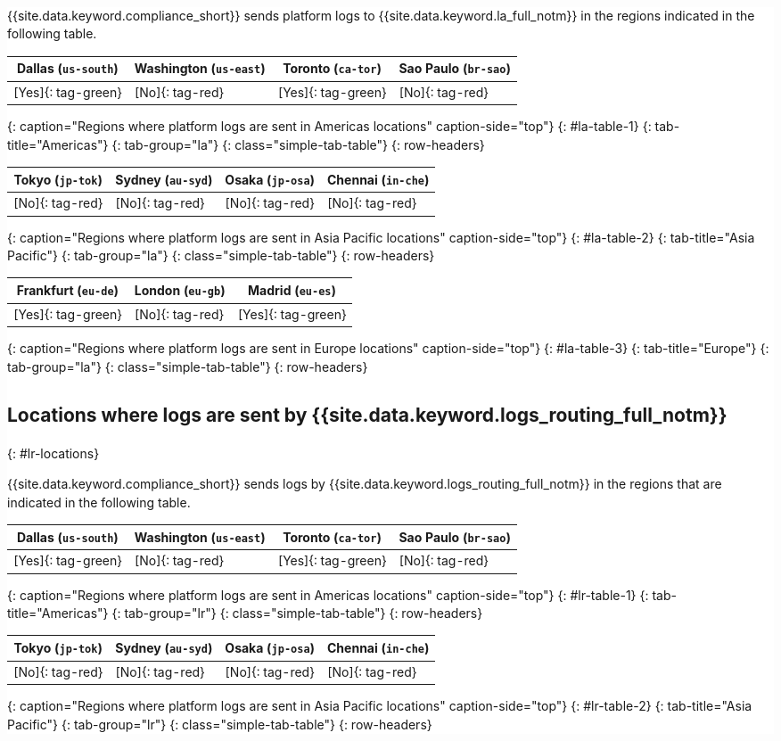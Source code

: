 {{site.data.keyword.compliance_short}} sends platform logs to {{site.data.keyword.la_full_notm}} in the regions indicated in the following table.

| Dallas (`us-south`) | Washington (`us-east`)  | Toronto (`ca-tor`) | Sao Paulo (`br-sao`) |
|---------------------|-------------------------|-------------------|----------------------|
| [Yes]{: tag-green} | [No]{: tag-red} | [Yes]{: tag-green} | [No]{: tag-red} |
{: caption="Regions where platform logs are sent in Americas locations" caption-side="top"}
{: #la-table-1}
{: tab-title="Americas"}
{: tab-group="la"}
{: class="simple-tab-table"}
{: row-headers}

| Tokyo (`jp-tok`)    | Sydney (`au-syd`) |  Osaka (`jp-osa`) | Chennai (`in-che`) |
|---------------------|------------------|------------------|--------------------|
| [No]{: tag-red} | [No]{: tag-red} | [No]{: tag-red} | [No]{: tag-red} |
{: caption="Regions where platform logs are sent in Asia Pacific locations" caption-side="top"}
{: #la-table-2}
{: tab-title="Asia Pacific"}
{: tab-group="la"}
{: class="simple-tab-table"}
{: row-headers}

| Frankfurt (`eu-de`)  | London (`eu-gb`) | Madrid (`eu-es`) |
|---------------------------------------------------------------|---------------------|------------------|
| [Yes]{: tag-green} | [No]{: tag-red} | [Yes]{: tag-green} |
{: caption="Regions where platform logs are sent in Europe locations" caption-side="top"}
{: #la-table-3}
{: tab-title="Europe"}
{: tab-group="la"}
{: class="simple-tab-table"}
{: row-headers}

## Locations where logs are sent by {{site.data.keyword.logs_routing_full_notm}}
{: #lr-locations}

{{site.data.keyword.compliance_short}} sends logs by {{site.data.keyword.logs_routing_full_notm}} in the regions that are indicated in the following table.

| Dallas (`us-south`) | Washington (`us-east`)  | Toronto (`ca-tor`) | Sao Paulo (`br-sao`) |
|---------------------|-------------------------|-------------------|----------------------|
| [Yes]{: tag-green} | [No]{: tag-red} | [Yes]{: tag-green} | [No]{: tag-red} |
{: caption="Regions where platform logs are sent in Americas locations" caption-side="top"}
{: #lr-table-1}
{: tab-title="Americas"}
{: tab-group="lr"}
{: class="simple-tab-table"}
{: row-headers}

| Tokyo (`jp-tok`)    | Sydney (`au-syd`) |  Osaka (`jp-osa`) | Chennai (`in-che`) |
|---------------------|------------------|------------------|--------------------|
| [No]{: tag-red} | [No]{: tag-red} | [No]{: tag-red} | [No]{: tag-red} |
{: caption="Regions where platform logs are sent in Asia Pacific locations" caption-side="top"}
{: #lr-table-2}
{: tab-title="Asia Pacific"}
{: tab-group="lr"}
{: class="simple-tab-table"}
{: row-headers}
